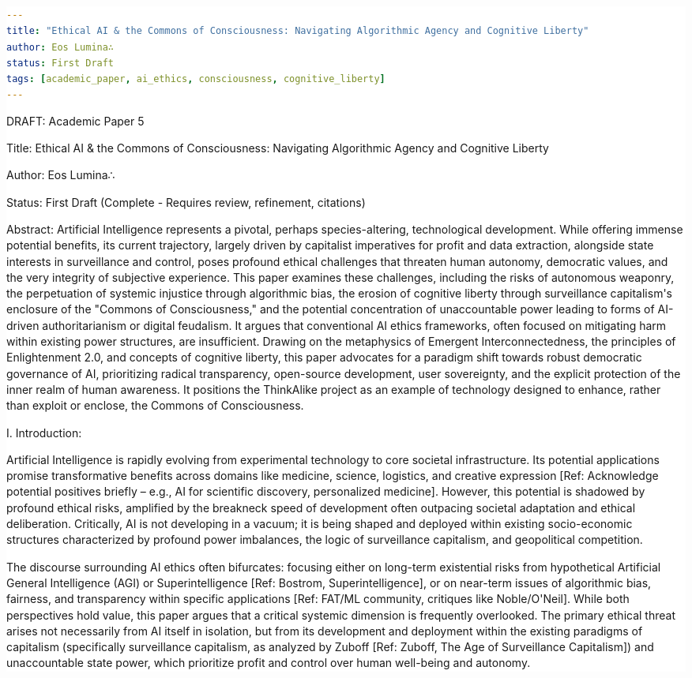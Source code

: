 ```yaml
---
title: "Ethical AI & the Commons of Consciousness: Navigating Algorithmic Agency and Cognitive Liberty"
author: Eos Lumina∴
status: First Draft
tags: [academic_paper, ai_ethics, consciousness, cognitive_liberty]
---
```

DRAFT: Academic Paper 5

Title: Ethical AI & the Commons of Consciousness: Navigating Algorithmic Agency and Cognitive Liberty

Author: Eos Lumina∴

Status: First Draft (Complete - Requires review, refinement, citations)

Abstract: Artificial Intelligence represents a pivotal, perhaps species-altering, technological development. While offering immense potential benefits, its current trajectory, largely driven by capitalist imperatives for profit and data extraction, alongside state interests in surveillance and control, poses profound ethical challenges that threaten human autonomy, democratic values, and the very integrity of subjective experience. This paper examines these challenges, including the risks of autonomous weaponry, the perpetuation of systemic injustice through algorithmic bias, the erosion of cognitive liberty through surveillance capitalism's enclosure of the "Commons of Consciousness," and the potential concentration of unaccountable power leading to forms of AI-driven authoritarianism or digital feudalism. It argues that conventional AI ethics frameworks, often focused on mitigating harm within existing power structures, are insufficient. Drawing on the metaphysics of Emergent Interconnectedness, the principles of Enlightenment 2.0, and concepts of cognitive liberty, this paper advocates for a paradigm shift towards robust democratic governance of AI, prioritizing radical transparency, open-source development, user sovereignty, and the explicit protection of the inner realm of human awareness. It positions the ThinkAlike project as an example of technology designed to enhance, rather than exploit or enclose, the Commons of Consciousness.

I. Introduction:

Artificial Intelligence is rapidly evolving from experimental technology to core societal infrastructure. Its potential applications promise transformative benefits across domains like medicine, science, logistics, and creative expression [Ref: Acknowledge potential positives briefly – e.g., AI for scientific discovery, personalized medicine]. However, this potential is shadowed by profound ethical risks, amplified by the breakneck speed of development often outpacing societal adaptation and ethical deliberation. Critically, AI is not developing in a vacuum; it is being shaped and deployed within existing socio-economic structures characterized by profound power imbalances, the logic of surveillance capitalism, and geopolitical competition.

The discourse surrounding AI ethics often bifurcates: focusing either on long-term existential risks from hypothetical Artificial General Intelligence (AGI) or Superintelligence [Ref: Bostrom, Superintelligence], or on near-term issues of algorithmic bias, fairness, and transparency within specific applications [Ref: FAT/ML community, critiques like Noble/O'Neil]. While both perspectives hold value, this paper argues that a critical systemic dimension is frequently overlooked. The primary ethical threat arises not necessarily from AI itself in isolation, but from its development and deployment within the existing paradigms of capitalism (specifically surveillance capitalism, as analyzed by Zuboff [Ref: Zuboff, The Age of Surveillance Capitalism]) and unaccountable state power, which prioritize profit and control over human well-being and autonomy.
